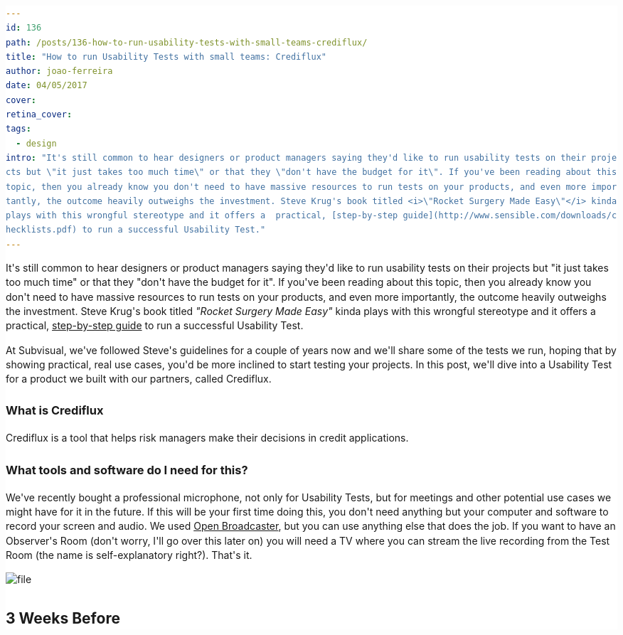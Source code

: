 ```yaml
---
id: 136
path: /posts/136-how-to-run-usability-tests-with-small-teams-crediflux/
title: "How to run Usability Tests with small teams: Crediflux"
author: joao-ferreira
date: 04/05/2017
cover: 
retina_cover: 
tags:
  - design
intro: "It's still common to hear designers or product managers saying they'd like to run usability tests on their projects but \"it just takes too much time\" or that they \"don't have the budget for it\". If you've been reading about this topic, then you already know you don't need to have massive resources to run tests on your products, and even more importantly, the outcome heavily outweighs the investment. Steve Krug's book titled <i>\"Rocket Surgery Made Easy\"</i> kinda plays with this wrongful stereotype and it offers a  practical, [step-by-step guide](http://www.sensible.com/downloads/checklists.pdf) to run a successful Usability Test."
---
```


It's still common to hear designers or product managers saying they'd like to run usability tests on their projects but "it just takes too much time" or that they "don't have the budget for it". If you've been reading about this topic, then you already know you don't need to have massive resources to run tests on your products, and even more importantly, the outcome heavily outweighs the investment. Steve Krug's book titled <i>"Rocket Surgery Made Easy"</i> kinda plays with this wrongful stereotype and it offers a  practical, [step-by-step guide](http://www.sensible.com/downloads/checklists.pdf) to run a successful Usability Test.

At Subvisual, we've followed Steve's guidelines for a couple of years now and we'll share some of the tests we run, hoping that by showing practical, real use cases, you'd be more inclined to start testing your projects. In this post, we'll dive into a Usability Test for a product we built with our partners, called Crediflux.


### What is Crediflux

Crediflux is a tool that helps risk managers make their decisions in credit applications.  


### What tools and software do I need for this?

We've recently bought a professional microphone, not only for Usability Tests, but for meetings and other potential use cases we might have for it in the future. If this will be your first time doing this, you don't need anything but your computer and software to record your screen and audio. We used [Open Broadcaster](https://obsproject.com/), but you can use anything else that does the job. If you want to have an Observer's Room (don't worry, I'll go over this later on) you will need a TV where you can stream the live recording from the Test Room (the name is self-explanatory right?). That's it.

![file](https://subvisual.s3.amazonaws.com/blog/post_image/240/original.JPG)

## 3 Weeks Before
